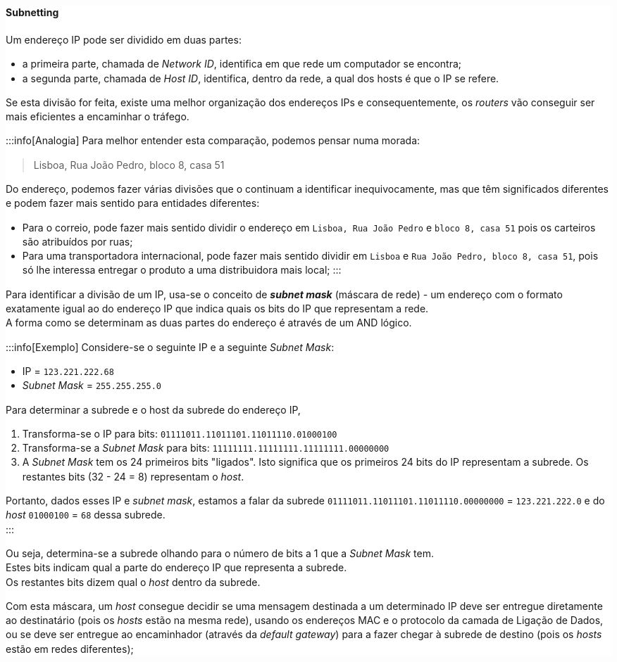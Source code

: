 #### Subnetting

Um endereço IP pode ser dividido em duas partes:

- a primeira parte, chamada de _Network ID_, identifica em que rede um computador se encontra;
- a segunda parte, chamada de _Host ID_, identifica, dentro da rede, a qual dos hosts é que o IP se refere.

Se esta divisão for feita, existe uma melhor organização dos endereços IPs e consequentemente, os
_routers_ vão conseguir ser mais eficientes a encaminhar o tráfego.

:::info[Analogia]
Para melhor entender esta comparação, podemos pensar numa morada:

> Lisboa, Rua João Pedro, bloco 8, casa 51

Do endereço, podemos fazer várias divisões que o continuam a identificar
inequivocamente, mas que têm significados diferentes e podem fazer mais sentido
para entidades diferentes:

- Para o correio, pode fazer mais sentido dividir o endereço em `Lisboa, Rua João Pedro` e `bloco 8, casa 51` pois os carteiros são atribuídos por ruas;
- Para uma transportadora internacional, pode fazer mais sentido dividir em `Lisboa` e `Rua João Pedro, bloco 8, casa 51`, pois só lhe interessa entregar o produto a uma distribuidora mais local;
  :::

Para identificar a divisão de um IP, usa-se o conceito de **_subnet mask_** (máscara de rede) - um endereço com o formato
exatamente igual ao do endereço IP que indica quais os bits do IP que representam a rede.  
A forma como se determinam as duas partes do endereço é através de um AND lógico.

:::info[Exemplo]
Considere-se o seguinte IP e a seguinte _Subnet Mask_:

- IP = `123.221.222.68`
- _Subnet Mask_ = `255.255.255.0`

Para determinar a subrede e o host da subrede do endereço IP,

1. Transforma-se o IP para bits: `01111011.11011101.11011110.01000100`
2. Transforma-se a _Subnet Mask_ para bits: `11111111.11111111.11111111.00000000`
3. A _Subnet Mask_ tem os 24 primeiros bits "ligados". Isto significa que os primeiros 24 bits do IP representam a subrede. Os restantes bits (32 - 24 = 8) representam o _host_.

Portanto, dados esses IP e _subnet mask_, estamos a falar da subrede `01111011.11011101.11011110.00000000` = `123.221.222.0` e do _host_ `01000100` = `68` dessa subrede.  
:::

Ou seja, determina-se a subrede olhando para o número de bits a 1 que a _Subnet Mask_ tem.  
Estes bits indicam qual a parte do endereço IP que representa a subrede.  
Os restantes bits dizem qual o _host_ dentro da subrede.

Com esta máscara, um _host_ consegue decidir se uma mensagem destinada a um determinado IP deve
ser entregue diretamente ao destinatário (pois os _hosts_ estão na mesma rede), usando os
endereços MAC e o protocolo da camada de Ligação de Dados, ou se deve ser entregue ao encaminhador
(através da _default gateway_) para a fazer chegar à subrede de destino (pois os _hosts_ estão em redes
diferentes);
